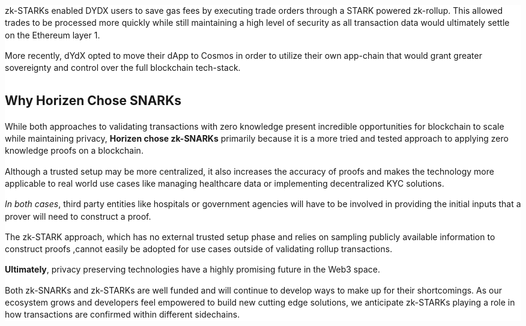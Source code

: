 zk-STARKs enabled DYDX users to save gas fees by executing trade orders through a STARK powered zk-rollup. This allowed trades to be processed more quickly while still maintaining a high level of security as all transaction data would ultimately settle on the Ethereum layer 1.

More recently, dYdX opted to move their dApp to Cosmos in order to utilize their own app-chain that would grant greater sovereignty and control over the full blockchain tech-stack.

## Why Horizen Chose SNARKs

While both approaches to validating transactions with zero knowledge present incredible opportunities for blockchain to scale while maintaining privacy, **Horizen chose zk-SNARKs** primarily because it is a more tried and tested approach to applying zero knowledge proofs on a blockchain.

Although a trusted setup may be more centralized, it also increases the accuracy of proofs and makes the technology more applicable to real world use cases like managing healthcare data or implementing decentralized KYC solutions.

_In both cases_, third party entities like hospitals or government agencies will have to be involved in providing the initial inputs that a prover will need to construct a proof.

The zk-STARK approach, which has no external trusted setup phase and relies on sampling publicly available information to construct proofs ,cannot easily be adopted for use cases outside of validating rollup transactions.

**Ultimately**, privacy preserving technologies have a highly promising future in the Web3 space.

Both zk-SNARKs and zk-STARKs are well funded and will continue to develop ways to make up for their shortcomings. As our ecosystem grows and developers feel empowered to build new cutting edge solutions, we anticipate zk-STARKs playing a role in how transactions are confirmed within different sidechains.
